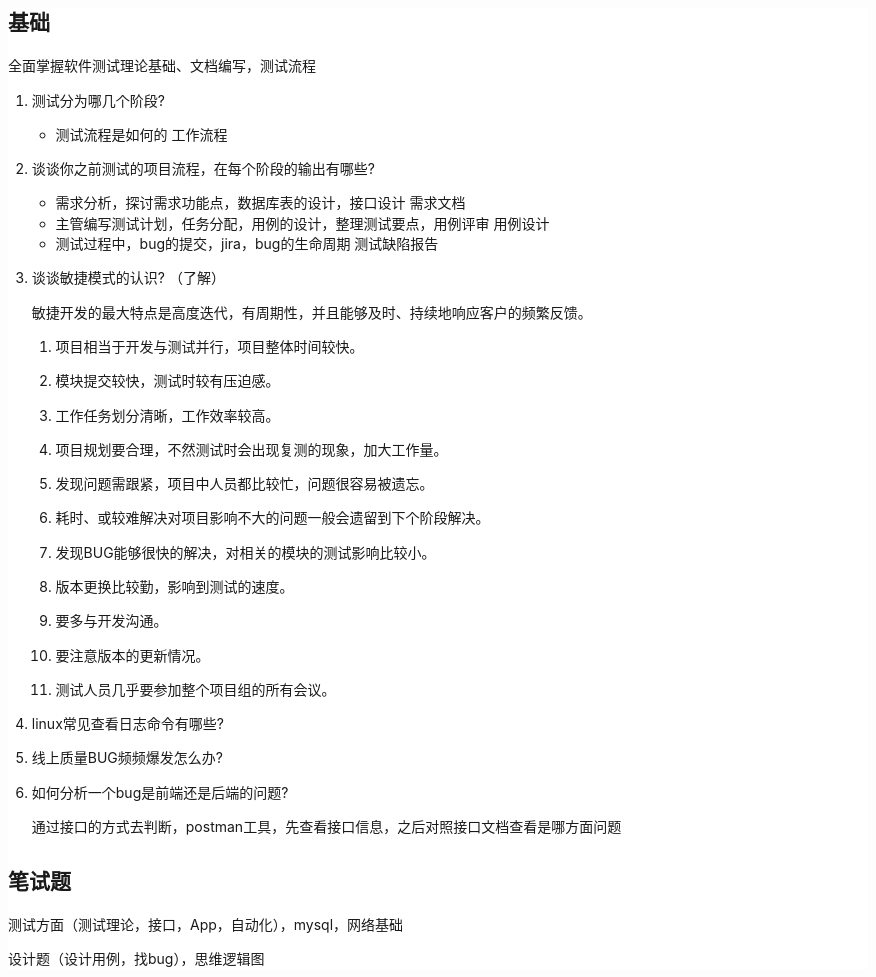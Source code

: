 ## 基础

全面掌握软件测试理论基础、文档编写，测试流程

1. 测试分为哪几个阶段?

   - 测试流程是如何的  工作流程

2. 谈谈你之前测试的项目流程，在每个阶段的输出有哪些?

   - 需求分析，探讨需求功能点，数据库表的设计，接口设计
     需求文档
   - 主管编写测试计划，任务分配，用例的设计，整理测试要点，用例评审
     用例设计
   - 测试过程中，bug的提交，jira，bug的生命周期
     测试缺陷报告

   

3. 谈谈敏捷模式的认识?  （了解）

   敏捷开发的最大特点是高度迭代，有周期性，并且能够及时、持续地响应客户的频繁反馈。

   1. 项目相当于开发与测试并行，项目整体时间较快。

   2. 模块提交较快，测试时较有压迫感。

   3. 工作任务划分清晰，工作效率较高。

   4. 项目规划要合理，不然测试时会出现复测的现象，加大工作量。

   5. 发现问题需跟紧，项目中人员都比较忙，问题很容易被遗忘。

   6. 耗时、或较难解决对项目影响不大的问题一般会遗留到下个阶段解决。

   7. 发现BUG能够很快的解决，对相关的模块的测试影响比较小。

   8. 版本更换比较勤，影响到测试的速度。

   9. 要多与开发沟通。

   10. 要注意版本的更新情况。

   11. 测试人员几乎要参加整个项目组的所有会议。



4. linux常见查看日志命令有哪些?

5. 线上质量BUG频频爆发怎么办?

6. 如何分析一个bug是前端还是后端的问题?

   通过接口的方式去判断，postman工具，先查看接口信息，之后对照接口文档查看是哪方面问题



## 笔试题

测试方面（测试理论，接口，App，自动化），mysql，网络基础

设计题（设计用例，找bug），思维逻辑图

